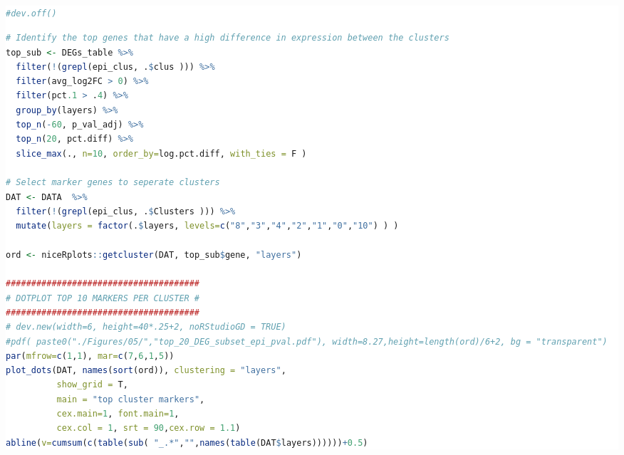 ``` r
#dev.off()
```

``` r
# Identify the top genes that have a high difference in expression between the clusters
top_sub <- DEGs_table %>%
  filter(!(grepl(epi_clus, .$clus ))) %>%
  filter(avg_log2FC > 0) %>%
  filter(pct.1 > .4) %>%
  group_by(layers) %>%
  top_n(-60, p_val_adj) %>%
  top_n(20, pct.diff) %>%
  slice_max(., n=10, order_by=log.pct.diff, with_ties = F )

# Select marker genes to seperate clusters
DAT <- DATA  %>% 
  filter(!(grepl(epi_clus, .$Clusters ))) %>%
  mutate(layers = factor(.$layers, levels=c("8","3","4","2","1","0","10") ) )
  
ord <- niceRplots::getcluster(DAT, top_sub$gene, "layers")

######################################
# DOTPLOT TOP 10 MARKERS PER CLUSTER #
######################################
# dev.new(width=6, height=40*.25+2, noRStudioGD = TRUE)
#pdf( paste0("./Figures/05/","top_20_DEG_subset_epi_pval.pdf"), width=8.27,height=length(ord)/6+2, bg = "transparent")
par(mfrow=c(1,1), mar=c(7,6,1,5))
plot_dots(DAT, names(sort(ord)), clustering = "layers", 
          show_grid = T,
          main = "top cluster markers",
          cex.main=1, font.main=1,
          cex.col = 1, srt = 90,cex.row = 1.1)
abline(v=cumsum(c(table(sub( "_.*","",names(table(DAT$layers))))))+0.5)
```
